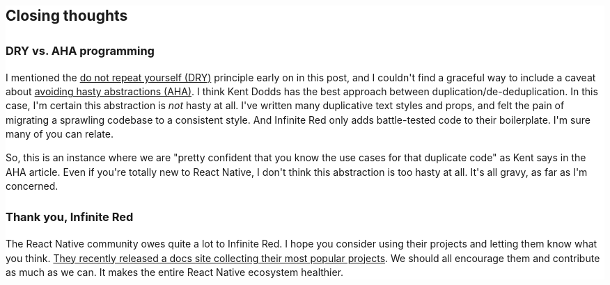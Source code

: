 ## Closing thoughts

### DRY vs. AHA programming

I mentioned the [do not repeat yourself (DRY)](https://en.wikipedia.org/wiki/Don%27t_repeat_yourself) principle early on in this post, and I couldn't find a graceful way to include a caveat about [avoiding hasty abstractions (AHA)](https://kentcdodds.com/blog/aha-programming). I think Kent Dodds has the best approach between duplication/de-deduplication. In this case, I'm certain this abstraction is _not_ hasty at all. I've written many duplicative text styles and props, and felt the pain of migrating a sprawling codebase to a consistent style. And Infinite Red only adds battle-tested code to their boilerplate. I'm sure many of you can relate.

So, this is an instance where we are "pretty confident that you know the use cases for that duplicate code" as Kent says in the AHA article. Even if you're totally new to React Native, I don't think this abstraction is too hasty at all. It's all gravy, as far as I'm concerned.

### Thank you, Infinite Red

The React Native community owes quite a lot to Infinite Red. I hope you consider using their projects and letting them know what you think. [They recently released a docs site collecting their most popular projects](https://shift.infinite.red/introducing-docs-infinite-red-a-new-home-for-infinite-reds-documentation-6f4b25f7a1a4). We should all encourage them and contribute as much as we can. It makes the entire React Native ecosystem healthier.
